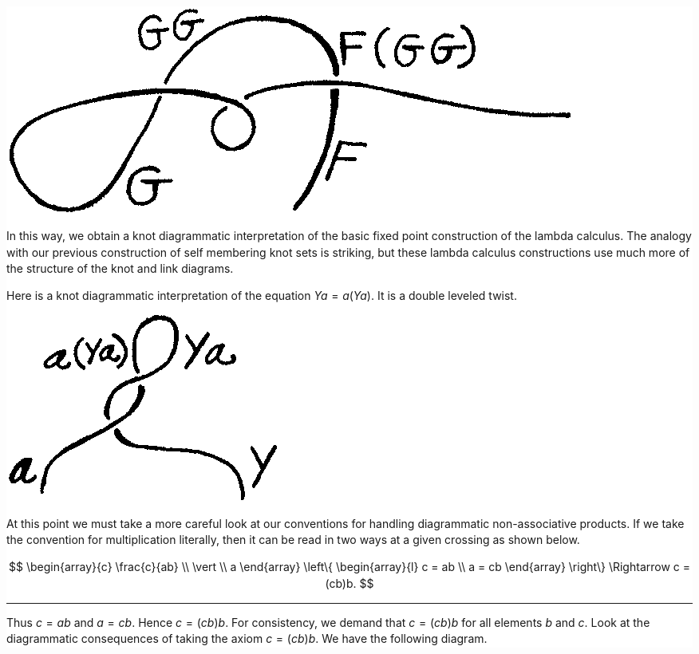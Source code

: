 ![](imgs/image69.png)

In this way, we obtain a knot diagrammatic interpretation of the basic fixed point construction of the lambda calculus. The analogy with our previous construction of self membering knot sets is striking, but these lambda calculus constructions use much more of the structure of the knot and link diagrams.

Here is a knot diagrammatic interpretation of the equation $Ya = a(Ya)$. It is a double leveled twist.

![](imgs/image70.png)

At this point we must take a more careful look at our conventions for handling diagrammatic non-associative products. If we take the convention for multiplication literally, then it can be read in two ways at a given crossing as shown below.

$$
\begin{array}{c} \frac{c}{ab} \\ \vert \\ a \end{array} \left\{ \begin{array}{l} c = ab \\ a = cb \end{array} \right\} \Rightarrow c = (cb)b.
$$

---

Thus $c=ab$ and $a=cb$. Hence $c = (cb)b$. For consistency, we demand that $c=(cb)b$ for all elements $b$ and $c$. Look at the diagrammatic consequences of taking the axiom $c = (cb)b$. We have the following diagram.
